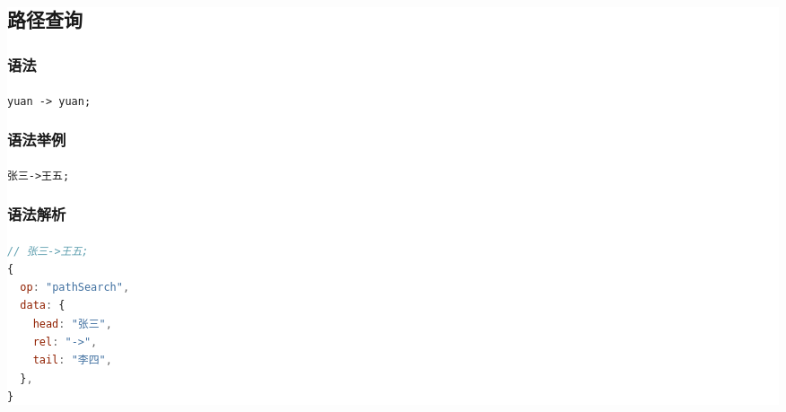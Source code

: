 ## 路径查询

### 语法

`yuan -> yuan;`

### 语法举例

`张三->王五;`

### 语法解析

```js
// 张三->王五;
{
  op: "pathSearch",
  data: {
    head: "张三",
    rel: "->",
    tail: "李四",
  },
}
```
